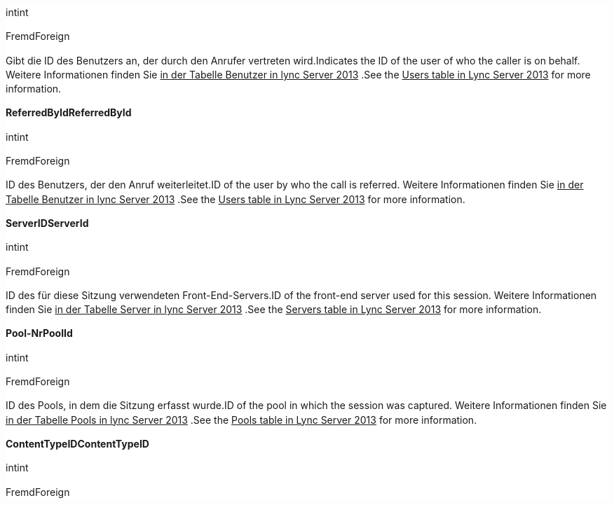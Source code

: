 <td><p><span data-ttu-id="934cc-165">int</span><span class="sxs-lookup"><span data-stu-id="934cc-165">int</span></span></p></td>
<td><p><span data-ttu-id="934cc-166">Fremd</span><span class="sxs-lookup"><span data-stu-id="934cc-166">Foreign</span></span></p></td>
<td><p><span data-ttu-id="934cc-167">Gibt die ID des Benutzers an, der durch den Anrufer vertreten wird.</span><span class="sxs-lookup"><span data-stu-id="934cc-167">Indicates the ID of the user of who the caller is on behalf.</span></span> <span data-ttu-id="934cc-168">Weitere Informationen finden Sie <a href="lync-server-2013-users-table.md">in der Tabelle Benutzer in lync Server 2013</a> .</span><span class="sxs-lookup"><span data-stu-id="934cc-168">See the <a href="lync-server-2013-users-table.md">Users table in Lync Server 2013</a> for more information.</span></span></p></td>
</tr>
<tr class="odd">
<td><p><span data-ttu-id="934cc-169"><strong>ReferredById</strong></span><span class="sxs-lookup"><span data-stu-id="934cc-169"><strong>ReferredById</strong></span></span></p></td>
<td><p><span data-ttu-id="934cc-170">int</span><span class="sxs-lookup"><span data-stu-id="934cc-170">int</span></span></p></td>
<td><p><span data-ttu-id="934cc-171">Fremd</span><span class="sxs-lookup"><span data-stu-id="934cc-171">Foreign</span></span></p></td>
<td><p><span data-ttu-id="934cc-172">ID des Benutzers, der den Anruf weiterleitet.</span><span class="sxs-lookup"><span data-stu-id="934cc-172">ID of the user by who the call is referred.</span></span> <span data-ttu-id="934cc-173">Weitere Informationen finden Sie <a href="lync-server-2013-users-table.md">in der Tabelle Benutzer in lync Server 2013</a> .</span><span class="sxs-lookup"><span data-stu-id="934cc-173">See the <a href="lync-server-2013-users-table.md">Users table in Lync Server 2013</a> for more information.</span></span></p></td>
</tr>
<tr class="even">
<td><p><span data-ttu-id="934cc-174"><strong>ServerID</strong></span><span class="sxs-lookup"><span data-stu-id="934cc-174"><strong>ServerId</strong></span></span></p></td>
<td><p><span data-ttu-id="934cc-175">int</span><span class="sxs-lookup"><span data-stu-id="934cc-175">int</span></span></p></td>
<td><p><span data-ttu-id="934cc-176">Fremd</span><span class="sxs-lookup"><span data-stu-id="934cc-176">Foreign</span></span></p></td>
<td><p><span data-ttu-id="934cc-177">ID des für diese Sitzung verwendeten Front-End-Servers.</span><span class="sxs-lookup"><span data-stu-id="934cc-177">ID of the front-end server used for this session.</span></span> <span data-ttu-id="934cc-178">Weitere Informationen finden Sie <a href="lync-server-2013-servers-table.md">in der Tabelle Server in lync Server 2013</a> .</span><span class="sxs-lookup"><span data-stu-id="934cc-178">See the <a href="lync-server-2013-servers-table.md">Servers table in Lync Server 2013</a> for more information.</span></span></p></td>
</tr>
<tr class="odd">
<td><p><span data-ttu-id="934cc-179"><strong>Pool-Nr</strong></span><span class="sxs-lookup"><span data-stu-id="934cc-179"><strong>PoolId</strong></span></span></p></td>
<td><p><span data-ttu-id="934cc-180">int</span><span class="sxs-lookup"><span data-stu-id="934cc-180">int</span></span></p></td>
<td><p><span data-ttu-id="934cc-181">Fremd</span><span class="sxs-lookup"><span data-stu-id="934cc-181">Foreign</span></span></p></td>
<td><p><span data-ttu-id="934cc-182">ID des Pools, in dem die Sitzung erfasst wurde.</span><span class="sxs-lookup"><span data-stu-id="934cc-182">ID of the pool in which the session was captured.</span></span> <span data-ttu-id="934cc-183">Weitere Informationen finden Sie <a href="lync-server-2013-pools-table.md">in der Tabelle Pools in lync Server 2013</a> .</span><span class="sxs-lookup"><span data-stu-id="934cc-183">See the <a href="lync-server-2013-pools-table.md">Pools table in Lync Server 2013</a> for more information.</span></span></p></td>
</tr>
<tr class="even">
<td><p><span data-ttu-id="934cc-184"><strong>ContentTypeID</strong></span><span class="sxs-lookup"><span data-stu-id="934cc-184"><strong>ContentTypeID</strong></span></span></p></td>
<td><p><span data-ttu-id="934cc-185">int</span><span class="sxs-lookup"><span data-stu-id="934cc-185">int</span></span></p></td>
<td><p><span data-ttu-id="934cc-186">Fremd</span><span class="sxs-lookup"><span data-stu-id="934cc-186">Foreign</span></span></p></td>